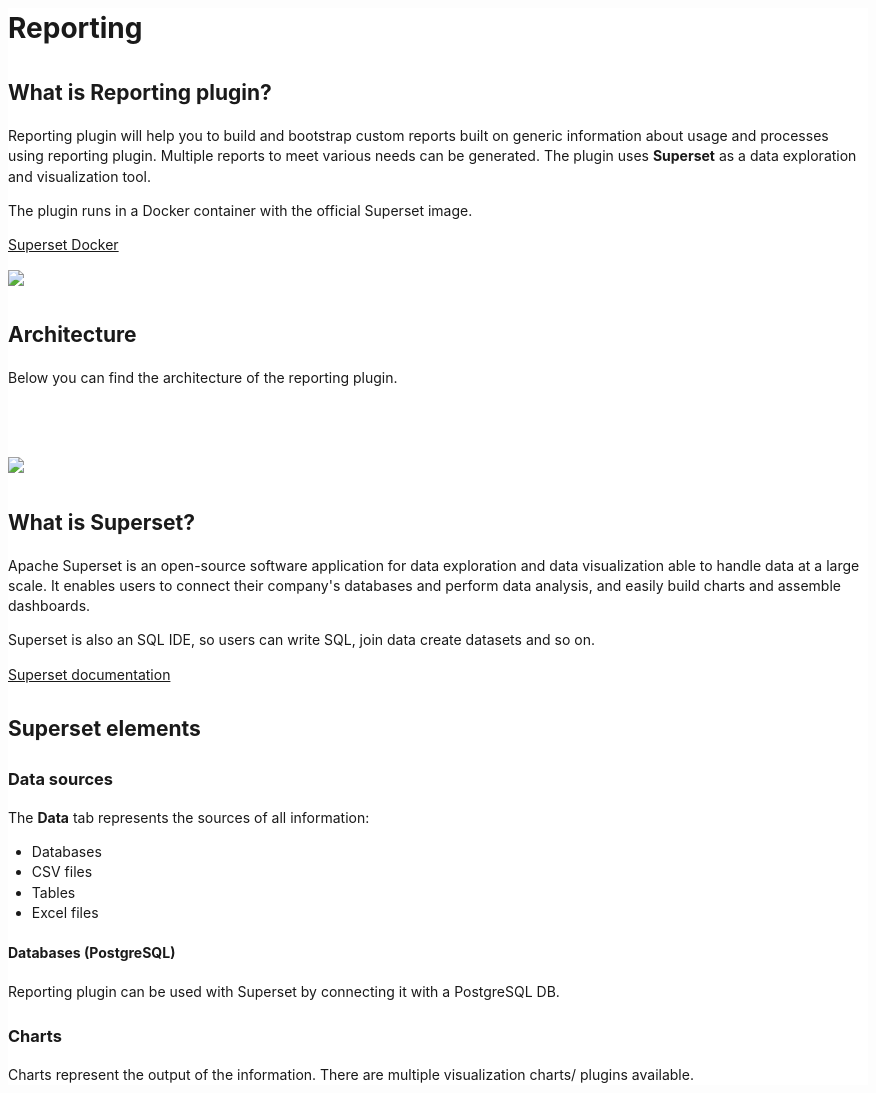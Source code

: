 # Reporting

## What is Reporting plugin?

Reporting plugin will help you to build and bootstrap custom reports built on generic information about usage and processes using reporting plugin. Multiple reports to meet various needs can be generated.
The plugin uses **Superset** as a data exploration and visualization tool.

The plugin runs in a Docker container with the official Superset image.

[Superset Docker](https://hub.docker.com/r/apache/superset)

![](https://s3.eu-west-1.amazonaws.com/docx.flowx.ai/platform-deep-dive/reporting.png)

## Architecture

Below you can find the architecture of the reporting plugin.

<br></br>

![](https://s3.eu-west-1.amazonaws.com/docx.flowx.ai/platform-deep-dive/reporting_diag.png)

## What is Superset?

Apache Superset is an open-source software application for data exploration and data visualization able to handle data at a large scale. It enables users to connect their company's databases and perform data analysis, and easily build charts and assemble dashboards.

Superset is also an SQL IDE, so users can write SQL, join data create datasets and so on.

[Superset documentation](https://superset.apache.org/docs/intro/)

## Superset elements

### Data sources

The **Data** tab represents the sources of all information:

* Databases
* CSV files
* Tables
* Excel files
  
#### Databases (PostgreSQL)

Reporting plugin can be used with Superset by connecting it with a PostgreSQL DB.

### Charts

Charts represent the output of the information. There are multiple visualization charts/ plugins available.
